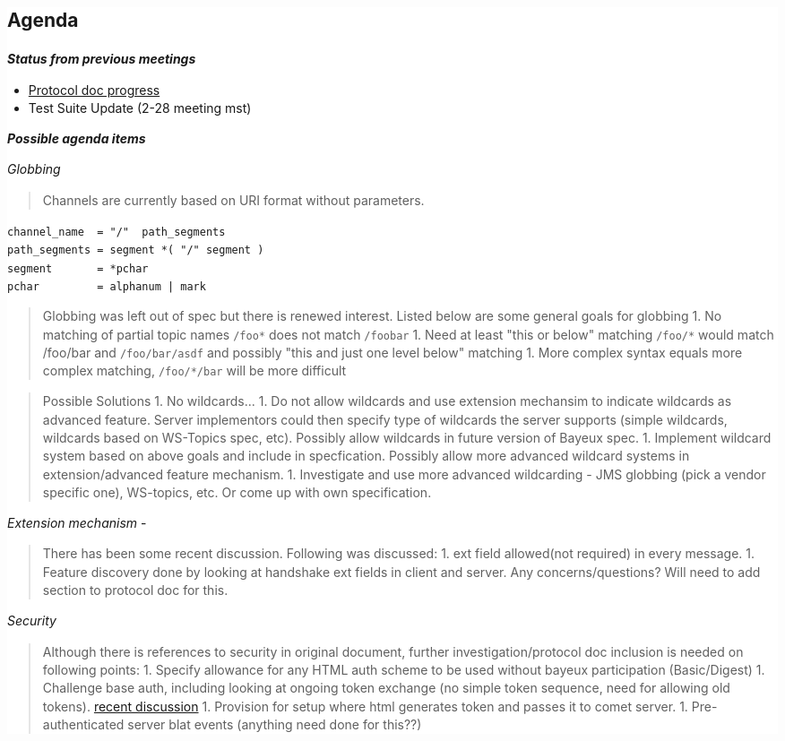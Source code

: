 ## Agenda ##

_**Status from previous meetings**_
  * [Protocol doc progress](http://svn.xantus.org/shortbus/trunk/bayeux/bayeux.html)
  * Test Suite Update  (2-28 meeting mst)


_**Possible agenda items**_


_Globbing_
> Channels are currently based on URI format without parameters.
```
channel_name  = "/"  path_segments
path_segments = segment *( "/" segment )
segment       = *pchar
pchar         = alphanum | mark
```

> Globbing was left out of spec but there is renewed interest.  Listed below are some general goals for globbing
    1. No matching of partial topic names `/foo*` does not match `/foobar`
    1. Need at least "this or below" matching   `/foo/*` would match /foo/bar and `/foo/bar/asdf` and possibly "this and just one level below" matching
    1. More complex syntax equals more complex matching,  `/foo/*/bar` will be more difficult


> Possible Solutions
    1. No wildcards...
    1. Do not allow wildcards and use extension mechansim to indicate wildcards as advanced feature.  Server implementors could then specify type of wildcards the server supports (simple wildcards,   wildcards based on WS-Topics spec, etc).  Possibly allow wildcards in future version of Bayeux spec.
    1. Implement wildcard system based on above goals and include in specfication.  Possibly allow more advanced wildcard systems in extension/advanced feature mechanism.
    1. Investigate and use more advanced wildcarding - JMS globbing (pick a vendor specific one), WS-topics, etc.  Or come up with own specification.




_Extension mechanism_ -
> There has been some recent discussion. Following was discussed:
    1. ext field allowed(not required) in every message.
    1. Feature discovery done by looking at handshake ext fields in client and server.
> Any concerns/questions?  Will need to add section to protocol doc for this.


_Security_
> Although there is references to security in original document, further investigation/protocol doc inclusion  is needed on following points:
    1. Specify allowance for any HTML auth scheme to be used without bayeux participation  (Basic/Digest)
    1. Challenge base auth, including looking at ongoing token exchange (no simple token sequence, need for allowing old tokens). [recent discussion](http://groups.google.com/group/cometd-dev/browse_thread/thread/b38637fb3900b677?hl=en)
    1. Provision for setup where html generates token and passes it to comet server.
    1. Pre-authenticated server blat events (anything need done for this??)
